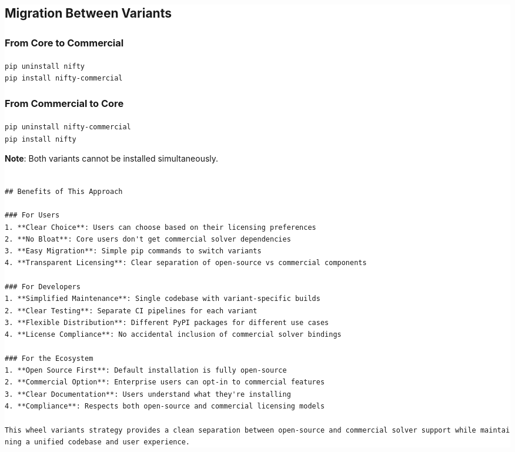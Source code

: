 ## Migration Between Variants

### From Core to Commercial
```bash
pip uninstall nifty
pip install nifty-commercial
```

### From Commercial to Core
```bash
pip uninstall nifty-commercial
pip install nifty
```

**Note**: Both variants cannot be installed simultaneously.
```

## Benefits of This Approach

### For Users
1. **Clear Choice**: Users can choose based on their licensing preferences
2. **No Bloat**: Core users don't get commercial solver dependencies
3. **Easy Migration**: Simple pip commands to switch variants
4. **Transparent Licensing**: Clear separation of open-source vs commercial components

### For Developers
1. **Simplified Maintenance**: Single codebase with variant-specific builds
2. **Clear Testing**: Separate CI pipelines for each variant
3. **Flexible Distribution**: Different PyPI packages for different use cases
4. **License Compliance**: No accidental inclusion of commercial solver bindings

### For the Ecosystem
1. **Open Source First**: Default installation is fully open-source
2. **Commercial Option**: Enterprise users can opt-in to commercial features
3. **Clear Documentation**: Users understand what they're installing
4. **Compliance**: Respects both open-source and commercial licensing models

This wheel variants strategy provides a clean separation between open-source and commercial solver support while maintaining a unified codebase and user experience.